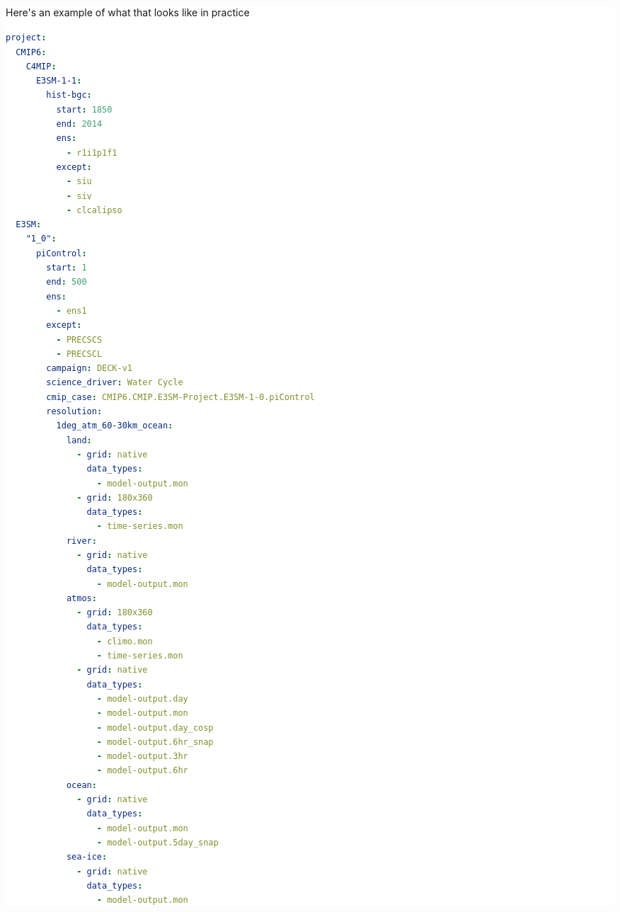 Here's an example of what that looks like in practice

```yaml
project:
  CMIP6:
    C4MIP:
      E3SM-1-1:
        hist-bgc:
          start: 1850
          end: 2014
          ens:
            - r1i1p1f1
          except:
            - siu
            - siv
            - clcalipso
  E3SM:
    "1_0":
      piControl:
        start: 1
        end: 500
        ens:
          - ens1
        except:
          - PRECSCS
          - PRECSCL
        campaign: DECK-v1
        science_driver: Water Cycle
        cmip_case: CMIP6.CMIP.E3SM-Project.E3SM-1-0.piControl
        resolution:
          1deg_atm_60-30km_ocean:
            land:
              - grid: native
                data_types:
                  - model-output.mon
              - grid: 180x360
                data_types:
                  - time-series.mon
            river:
              - grid: native
                data_types:
                  - model-output.mon
            atmos:
              - grid: 180x360
                data_types:
                  - climo.mon
                  - time-series.mon
              - grid: native
                data_types:
                  - model-output.day
                  - model-output.mon
                  - model-output.day_cosp
                  - model-output.6hr_snap
                  - model-output.3hr
                  - model-output.6hr
            ocean:
              - grid: native
                data_types:
                  - model-output.mon
                  - model-output.5day_snap
            sea-ice:
              - grid: native
                data_types:
                  - model-output.mon
```